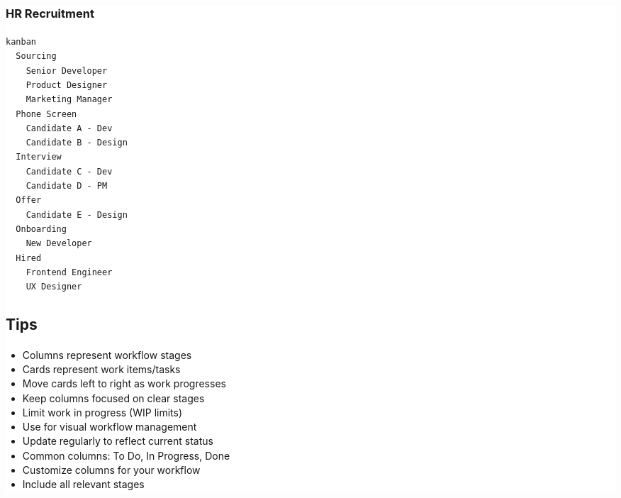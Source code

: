 ### HR Recruitment
```mermaid
kanban
  Sourcing
    Senior Developer
    Product Designer
    Marketing Manager
  Phone Screen
    Candidate A - Dev
    Candidate B - Design
  Interview
    Candidate C - Dev
    Candidate D - PM
  Offer
    Candidate E - Design
  Onboarding
    New Developer
  Hired
    Frontend Engineer
    UX Designer
```

## Tips

- Columns represent workflow stages
- Cards represent work items/tasks
- Move cards left to right as work progresses
- Keep columns focused on clear stages
- Limit work in progress (WIP limits)
- Use for visual workflow management
- Update regularly to reflect current status
- Common columns: To Do, In Progress, Done
- Customize columns for your workflow
- Include all relevant stages
